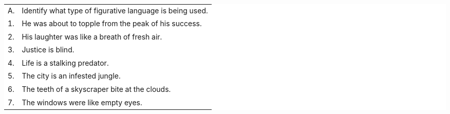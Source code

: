 <dl>
<table border="0">
<tr>
<td>
A.
</td>
<td>
Identify what type of figurative language is being used.
</td>
</tr>
<tr>
<td>
1.
</td>
<td>
He was about to topple from the peak of his success.
</td>
</tr>
<tr>
<td>
2.
</td>
<td>
His laughter was like a breath of fresh air.
</td>
</tr>
<tr>
<td>
3.
</td>
<td>
Justice is blind.
</td>
</tr>
<tr>
<td>
4.
</td>
<td>
Life is a stalking predator.
</td>
</tr>
<tr>
<td>
5.
</td>
<td>
The city is an infested jungle.
</td>
</tr>
<tr>
<td>
6.
</td>
<td>
The teeth of a skyscraper bite at the clouds.
</td>
</tr>
<tr>
<td>
7.
</td>
<td>
The windows were like empty eyes.